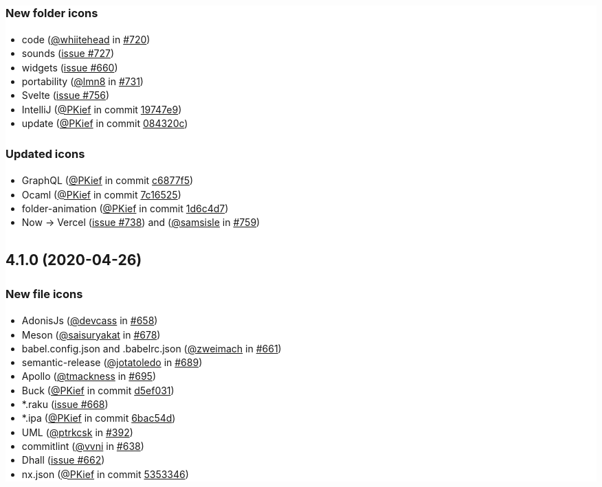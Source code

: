### New folder icons

- code ([@whiitehead](https://github.com/whiitehead) in [#720](https://github.com/PKief/vscode-material-icon-theme/pull/720))
- sounds ([issue #727](https://github.com/PKief/vscode-material-icon-theme/issues/727))
- widgets ([issue #660](https://github.com/PKief/vscode-material-icon-theme/issues/660))
- portability ([@lmn8](https://github.com/lmn8) in [#731](https://github.com/PKief/vscode-material-icon-theme/pull/731))
- Svelte ([issue #756](https://github.com/PKief/vscode-material-icon-theme/issues/756))
- IntelliJ ([@PKief](https://github.com/PKief) in commit [19747e9](https://github.com/PKief/vscode-material-icon-theme/commit/19747e96858f843bce9b0173a570b56d40e19ee3))
- update ([@PKief](https://github.com/PKief) in commit [084320c](https://github.com/PKief/vscode-material-icon-theme/commit/084320c387050ff0af0964276c3cbc3f1aac439b))

### Updated icons

- GraphQL ([@PKief](https://github.com/PKief) in commit [c6877f5](https://github.com/PKief/vscode-material-icon-theme/commit/c6877f53cf55bae2a93e965c11aa9450142fdcd9))
- Ocaml ([@PKief](https://github.com/PKief) in commit [7c16525](https://github.com/PKief/vscode-material-icon-theme/commit/7c1652511f1bb2c873d0378368e5f959b27798af))
- folder-animation ([@PKief](https://github.com/PKief) in commit [1d6c4d7](https://github.com/PKief/vscode-material-icon-theme/commit/1d6c4d7e6c3f8d8f800c09b8fff9775335b9d025))
- Now -> Vercel ([issue #738](https://github.com/PKief/vscode-material-icon-theme/issues/738)) and ([@samsisle](https://github.com/samsisle) in [#759](https://github.com/PKief/vscode-material-icon-theme/pull/759))

## 4.1.0 (2020-04-26)

### New file icons

- AdonisJs ([@devcass](https://github.com/devcass) in [#658](https://github.com/PKief/vscode-material-icon-theme/pull/658))
- Meson ([@saisuryakat](https://github.com/saisuryakat) in [#678](https://github.com/PKief/vscode-material-icon-theme/pull/678))
- babel.config.json and .babelrc.json ([@zweimach](https://github.com/zweimach) in [#661](https://github.com/PKief/vscode-material-icon-theme/pull/661))
- semantic-release ([@jotatoledo](https://github.com/jotatoledo) in [#689](https://github.com/PKief/vscode-material-icon-theme/pull/689))
- Apollo ([@tmackness](https://github.com/tmackness) in [#695](https://github.com/PKief/vscode-material-icon-theme/pull/695))
- Buck ([@PKief](https://github.com/PKief) in commit [d5ef031](https://github.com/PKief/vscode-material-icon-theme/commit/d5ef03104633977ad93cf418035683cbfcfd22d9))
- \*.raku ([issue #668](https://github.com/PKief/vscode-material-icon-theme/issues/668))
- \*.ipa ([@PKief](https://github.com/PKief) in commit [6bac54d](https://github.com/PKief/vscode-material-icon-theme/commit/6bac54dc89c90eeacf454eea4e7842b55e0c3598))
- UML ([@ptrkcsk](https://github.com/ptrkcsk) in [#392](https://github.com/PKief/vscode-material-icon-theme/pull/392))
- commitlint ([@vvni](https://github.com/vvni) in [#638](https://github.com/PKief/vscode-material-icon-theme/pull/638))
- Dhall ([issue #662](https://github.com/PKief/vscode-material-icon-theme/issues/662))
- nx.json ([@PKief](https://github.com/PKief) in commit [5353346](https://github.com/PKief/vscode-material-icon-theme/commit/5353346126cc49e84e1c8935d16ff71a39caa157))
